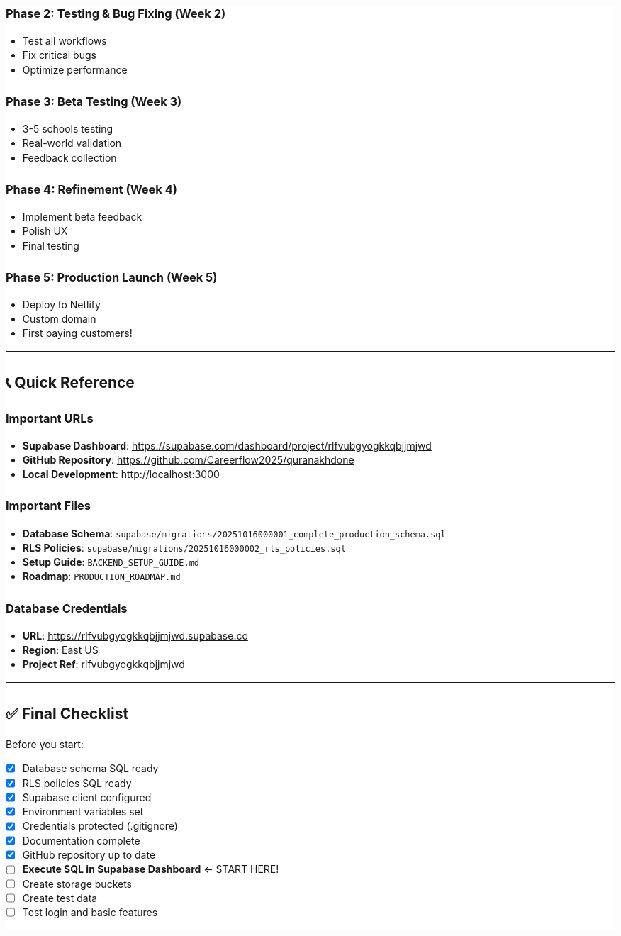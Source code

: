 ### Phase 2: Testing & Bug Fixing (Week 2)
- Test all workflows
- Fix critical bugs
- Optimize performance

### Phase 3: Beta Testing (Week 3)
- 3-5 schools testing
- Real-world validation
- Feedback collection

### Phase 4: Refinement (Week 4)
- Implement beta feedback
- Polish UX
- Final testing

### Phase 5: Production Launch (Week 5)
- Deploy to Netlify
- Custom domain
- First paying customers!

---

## 📞 Quick Reference

### Important URLs
- **Supabase Dashboard**: https://supabase.com/dashboard/project/rlfvubgyogkkqbjjmjwd
- **GitHub Repository**: https://github.com/Careerflow2025/quranakhdone
- **Local Development**: http://localhost:3000

### Important Files
- **Database Schema**: `supabase/migrations/20251016000001_complete_production_schema.sql`
- **RLS Policies**: `supabase/migrations/20251016000002_rls_policies.sql`
- **Setup Guide**: `BACKEND_SETUP_GUIDE.md`
- **Roadmap**: `PRODUCTION_ROADMAP.md`

### Database Credentials
- **URL**: https://rlfvubgyogkkqbjjmjwd.supabase.co
- **Region**: East US
- **Project Ref**: rlfvubgyogkkqbjjmjwd

---

## ✅ Final Checklist

Before you start:
- [x] Database schema SQL ready
- [x] RLS policies SQL ready
- [x] Supabase client configured
- [x] Environment variables set
- [x] Credentials protected (.gitignore)
- [x] Documentation complete
- [x] GitHub repository up to date
- [ ] **Execute SQL in Supabase Dashboard** ← START HERE!
- [ ] Create storage buckets
- [ ] Create test data
- [ ] Test login and basic features

---
